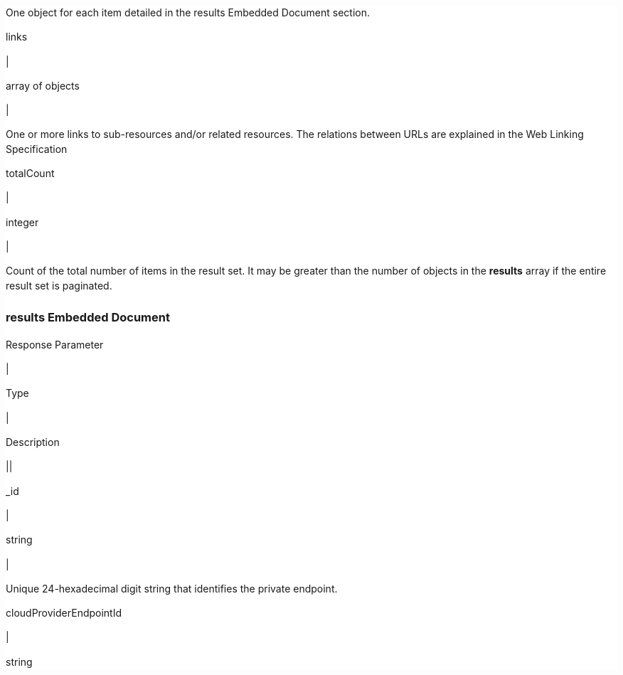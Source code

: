 One object for each item detailed in the results Embedded Document section.  
  
links

|

array of objects

|

One or more links to sub-resources and/or related resources. The relations
between URLs are explained in the Web Linking Specification  
  
totalCount

|

integer

|

Count of the total number of items in the result set. It may be greater than
the number of objects in the **results** array if the entire result set is
paginated.  
  
### results Embedded Document

Response Parameter

|

Type

|

Description  
  
||  
  
_id

|

string

|

Unique 24-hexadecimal digit string that identifies the private endpoint.  
  
cloudProviderEndpointId

|

string
